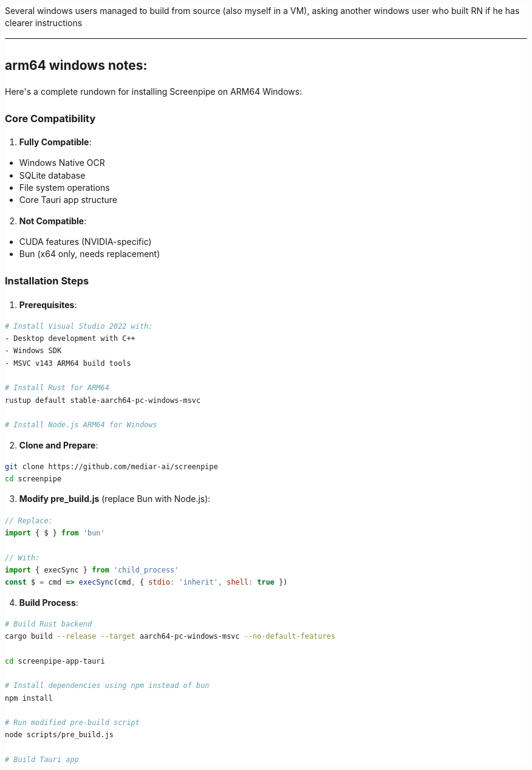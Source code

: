 Several windows users managed to build from source (also myself in a VM), asking another windows user who built RN if he has clearer instructions



-------


arm64 windows notes:
-----------------------

Here's a complete rundown for installing Screenpipe on ARM64 Windows:

### Core Compatibility
1. **Fully Compatible**:
- Windows Native OCR
- SQLite database
- File system operations
- Core Tauri app structure

2. **Not Compatible**:
- CUDA features (NVIDIA-specific)
- Bun (x64 only, needs replacement)

### Installation Steps

1. **Prerequisites**:
```bash
# Install Visual Studio 2022 with:
- Desktop development with C++
- Windows SDK
- MSVC v143 ARM64 build tools

# Install Rust for ARM64
rustup default stable-aarch64-pc-windows-msvc

# Install Node.js ARM64 for Windows
```

2. **Clone and Prepare**:
```bash
git clone https://github.com/mediar-ai/screenpipe
cd screenpipe
```

3. **Modify pre_build.js** (replace Bun with Node.js):
```javascript
// Replace:
import { $ } from 'bun'

// With:
import { execSync } from 'child_process'
const $ = cmd => execSync(cmd, { stdio: 'inherit', shell: true })
```

4. **Build Process**:
```bash
# Build Rust backend
cargo build --release --target aarch64-pc-windows-msvc --no-default-features

cd screenpipe-app-tauri

# Install dependencies using npm instead of bun
npm install

# Run modified pre-build script
node scripts/pre_build.js

# Build Tauri app
```